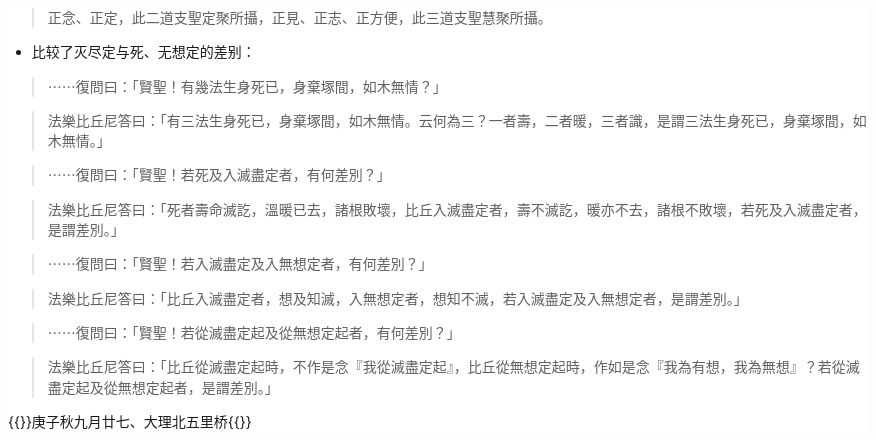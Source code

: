 > 正念、正定，此二道支聖定聚所攝，正見、正志、正方便，此三道支聖慧聚所攝。

- 比较了灭尽定与死、无想定的差别：

> ⋯⋯復問曰：「賢聖！有幾法生身死已，身棄塚間，如木無情？」

> 法樂比丘尼答曰：「有三法生身死已，身棄塚間，如木無情。云何為三？一者壽，二者暖，三者識，是謂三法生身死已，身棄塚間，如木無情。」

> ⋯⋯復問曰：「賢聖！若死及入滅盡定者，有何差別？」

> 法樂比丘尼答曰：「死者壽命滅訖，溫暖已去，諸根敗壞，比丘入滅盡定者，壽不滅訖，暖亦不去，諸根不敗壞，若死及入滅盡定者，是謂差別。」

> ⋯⋯復問曰：「賢聖！若入滅盡定及入無想定者，有何差別？」

> 法樂比丘尼答曰：「比丘入滅盡定者，想及知滅，入無想定者，想知不滅，若入滅盡定及入無想定者，是謂差別。」

> ⋯⋯復問曰：「賢聖！若從滅盡定起及從無想定起者，有何差別？」

> 法樂比丘尼答曰：「比丘從滅盡定起時，不作是念『我從滅盡定起』，比丘從無想定起時，作如是念『我為有想，我為無想』？若從滅盡定起及從無想定起者，是謂差別。」


{{<sign>}}庚子秋九月廿七、大理北五里桥{{</sign>}}